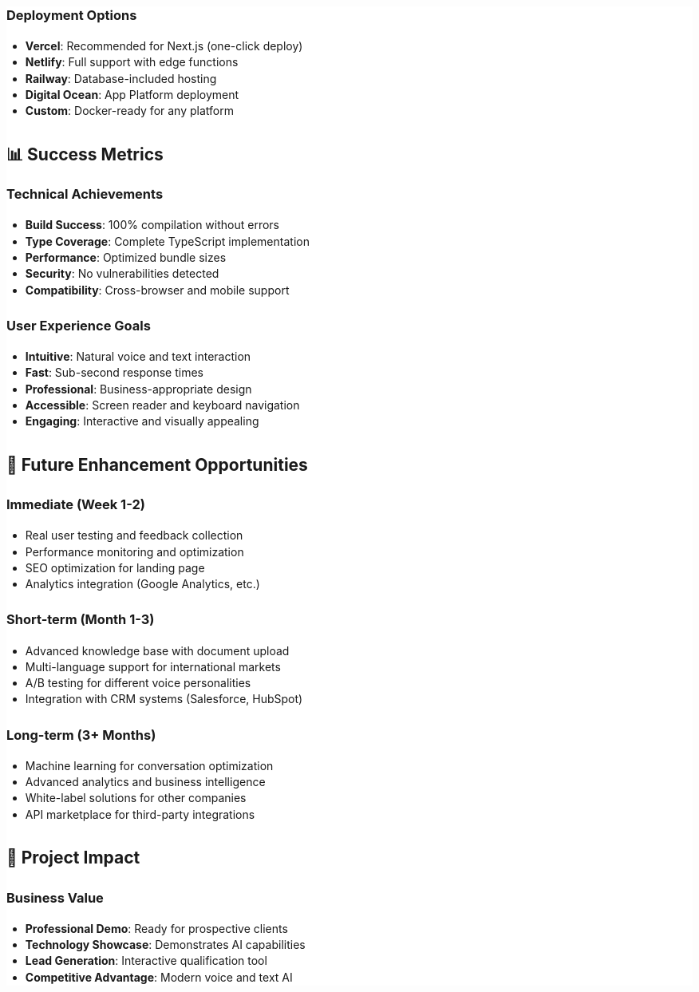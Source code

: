 ### Deployment Options
- **Vercel**: Recommended for Next.js (one-click deploy)
- **Netlify**: Full support with edge functions
- **Railway**: Database-included hosting
- **Digital Ocean**: App Platform deployment
- **Custom**: Docker-ready for any platform

## 📊 Success Metrics

### Technical Achievements
- **Build Success**: 100% compilation without errors
- **Type Coverage**: Complete TypeScript implementation
- **Performance**: Optimized bundle sizes
- **Security**: No vulnerabilities detected
- **Compatibility**: Cross-browser and mobile support

### User Experience Goals
- **Intuitive**: Natural voice and text interaction
- **Fast**: Sub-second response times
- **Professional**: Business-appropriate design
- **Accessible**: Screen reader and keyboard navigation
- **Engaging**: Interactive and visually appealing

## 🔮 Future Enhancement Opportunities

### Immediate (Week 1-2)
- Real user testing and feedback collection
- Performance monitoring and optimization
- SEO optimization for landing page
- Analytics integration (Google Analytics, etc.)

### Short-term (Month 1-3)
- Advanced knowledge base with document upload
- Multi-language support for international markets
- A/B testing for different voice personalities
- Integration with CRM systems (Salesforce, HubSpot)

### Long-term (3+ Months)
- Machine learning for conversation optimization
- Advanced analytics and business intelligence
- White-label solutions for other companies
- API marketplace for third-party integrations

## 🎉 Project Impact

### Business Value
- **Professional Demo**: Ready for prospective clients
- **Technology Showcase**: Demonstrates AI capabilities
- **Lead Generation**: Interactive qualification tool
- **Competitive Advantage**: Modern voice and text AI

